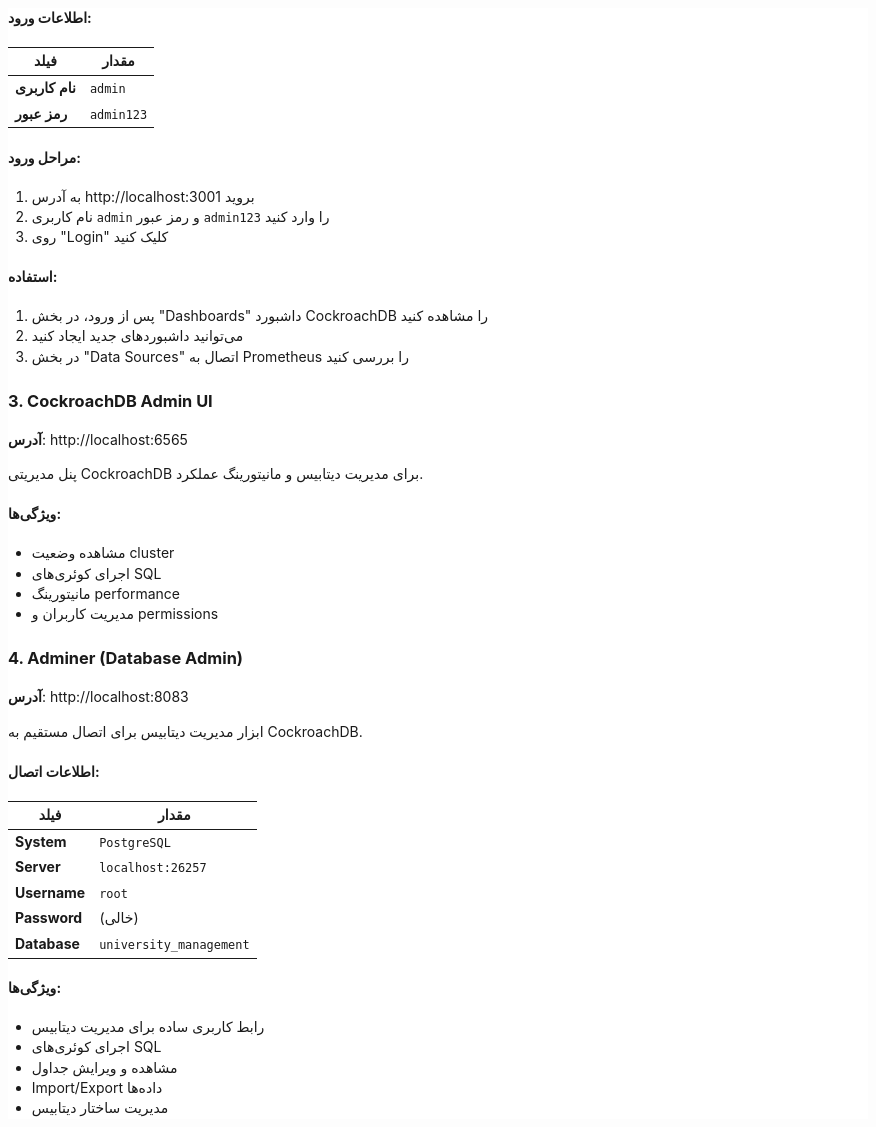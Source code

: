 #### اطلاعات ورود:
| فیلد | مقدار |
|------|-------|
| **نام کاربری** | `admin` |
| **رمز عبور** | `admin123` |

#### مراحل ورود:
1. به آدرس http://localhost:3001 بروید
2. نام کاربری `admin` و رمز عبور `admin123` را وارد کنید
3. روی "Login" کلیک کنید

#### استفاده:
1. پس از ورود، در بخش "Dashboards" داشبورد CockroachDB را مشاهده کنید
2. می‌توانید داشبوردهای جدید ایجاد کنید
3. در بخش "Data Sources" اتصال به Prometheus را بررسی کنید

### 3. CockroachDB Admin UI
**آدرس**: http://localhost:6565

پنل مدیریتی CockroachDB برای مدیریت دیتابیس و مانیتورینگ عملکرد.

#### ویژگی‌ها:
- مشاهده وضعیت cluster
- اجرای کوئری‌های SQL
- مانیتورینگ performance
- مدیریت کاربران و permissions

### 4. Adminer (Database Admin)
**آدرس**: http://localhost:8083

ابزار مدیریت دیتابیس برای اتصال مستقیم به CockroachDB.

#### اطلاعات اتصال:
| فیلد | مقدار |
|------|-------|
| **System** | `PostgreSQL` |
| **Server** | `localhost:26257` |
| **Username** | `root` |
| **Password** | (خالی) |
| **Database** | `university_management` |

#### ویژگی‌ها:
- رابط کاربری ساده برای مدیریت دیتابیس
- اجرای کوئری‌های SQL
- مشاهده و ویرایش جداول
- Import/Export داده‌ها
- مدیریت ساختار دیتابیس
